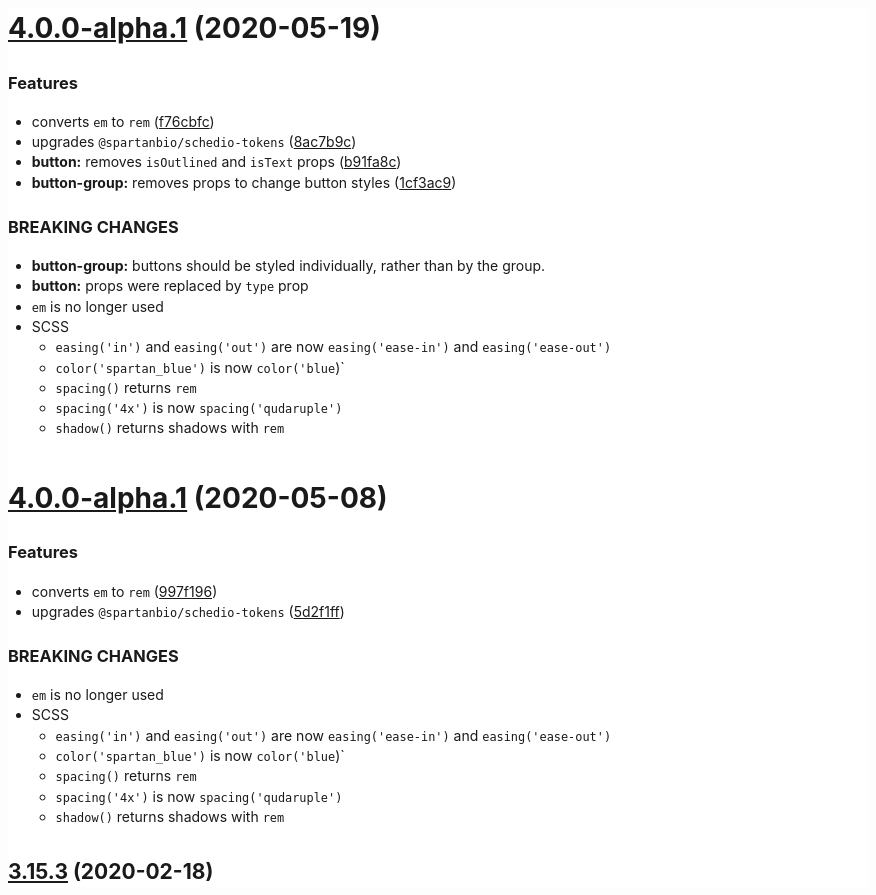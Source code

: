 # [4.0.0-alpha.1](https://gitlab.com/spartanbio-ux/schedio/compare/v3.15.3...v4.0.0-alpha.1) (2020-05-19)


### Features

* converts `em` to `rem` ([f76cbfc](https://gitlab.com/spartanbio-ux/schedio/commit/f76cbfc723f411958ab3b757fa4f2bbaa931c334))
* upgrades `@spartanbio/schedio-tokens` ([8ac7b9c](https://gitlab.com/spartanbio-ux/schedio/commit/8ac7b9c673411741eb7650467219b85f17e658ee))
* **button:** removes `isOutlined` and `isText` props ([b91fa8c](https://gitlab.com/spartanbio-ux/schedio/commit/b91fa8c31fd4ad91489424e9db97bf035fd4e2e3))
* **button-group:** removes props to change button styles ([1cf3ac9](https://gitlab.com/spartanbio-ux/schedio/commit/1cf3ac9185139eeb63a52d32230a4f45a61cbb59))


### BREAKING CHANGES

* **button-group:** buttons should be styled individually, rather than by the group.
* **button:** props were replaced by `type` prop
* `em` is no longer used
* SCSS
  - `easing('in')` and `easing('out')` are now `easing('ease-in')` and `easing('ease-out')`
  - `color('spartan_blue')` is now `color('blue`)`
  - `spacing()` returns `rem`
  - `spacing('4x')` is now `spacing('qudaruple')`
  - `shadow()` returns shadows with `rem`

# [4.0.0-alpha.1](https://gitlab.com/spartanbio-ux/schedio/compare/v3.15.3...v4.0.0-alpha.1) (2020-05-08)


### Features

* converts `em` to `rem` ([997f196](https://gitlab.com/spartanbio-ux/schedio/commit/997f1962083473b282cb7ac3ad752c523c47223c))
* upgrades `@spartanbio/schedio-tokens` ([5d2f1ff](https://gitlab.com/spartanbio-ux/schedio/commit/5d2f1ffa841b0bbe891ac6ffedcc38e04665b587))


### BREAKING CHANGES

* `em` is no longer used
* SCSS
  - `easing('in')` and `easing('out')` are now `easing('ease-in')` and `easing('ease-out')`
  - `color('spartan_blue')` is now `color('blue`)`
  - `spacing()` returns `rem`
  - `spacing('4x')` is now `spacing('qudaruple')`
  - `shadow()` returns shadows with `rem`

## [3.15.3](https://gitlab.com/spartanbio-ux/schedio/compare/v3.15.2...v3.15.3) (2020-02-18)
